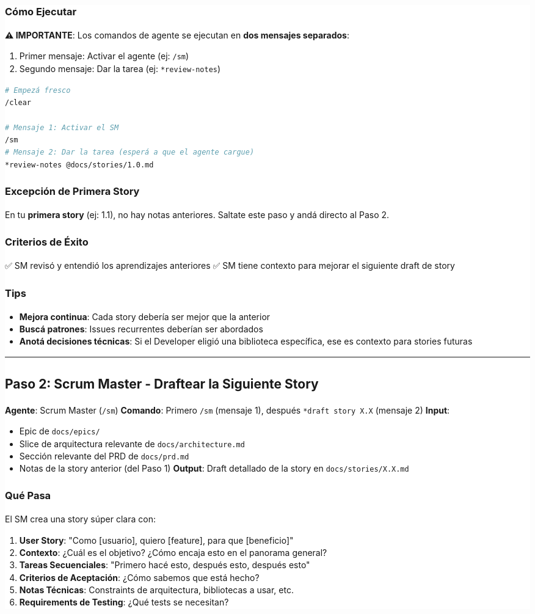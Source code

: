 ### Cómo Ejecutar

**⚠️ IMPORTANTE**: Los comandos de agente se ejecutan en **dos mensajes separados**:
1. Primer mensaje: Activar el agente (ej: `/sm`)
2. Segundo mensaje: Dar la tarea (ej: `*review-notes`)

```bash
# Empezá fresco
/clear

# Mensaje 1: Activar el SM
/sm
# Mensaje 2: Dar la tarea (esperá a que el agente cargue)
*review-notes @docs/stories/1.0.md
```

### Excepción de Primera Story

En tu **primera story** (ej: 1.1), no hay notas anteriores. Saltate este paso y andá directo al Paso 2.

### Criterios de Éxito

✅ SM revisó y entendió los aprendizajes anteriores
✅ SM tiene contexto para mejorar el siguiente draft de story

### Tips

- **Mejora continua**: Cada story debería ser mejor que la anterior
- **Buscá patrones**: Issues recurrentes deberían ser abordados
- **Anotá decisiones técnicas**: Si el Developer eligió una biblioteca específica, ese es contexto para stories futuras

---

## Paso 2: Scrum Master - Draftear la Siguiente Story

**Agente**: Scrum Master (`/sm`)
**Comando**: Primero `/sm` (mensaje 1), después `*draft story X.X` (mensaje 2)
**Input**:
- Epic de `docs/epics/`
- Slice de arquitectura relevante de `docs/architecture.md`
- Sección relevante del PRD de `docs/prd.md`
- Notas de la story anterior (del Paso 1)
**Output**: Draft detallado de la story en `docs/stories/X.X.md`

### Qué Pasa

El SM crea una story súper clara con:

1. **User Story**: "Como [usuario], quiero [feature], para que [beneficio]"
2. **Contexto**: ¿Cuál es el objetivo? ¿Cómo encaja esto en el panorama general?
3. **Tareas Secuenciales**: "Primero hacé esto, después esto, después esto"
4. **Criterios de Aceptación**: ¿Cómo sabemos que está hecho?
5. **Notas Técnicas**: Constraints de arquitectura, bibliotecas a usar, etc.
6. **Requirements de Testing**: ¿Qué tests se necesitan?
